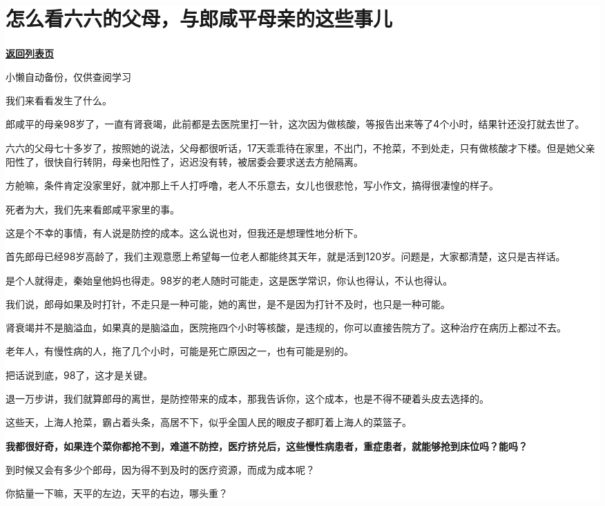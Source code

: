 # 怎么看六六的父母，与郎咸平母亲的这些事儿

[**返回列表页**](/gzh/记忆承载)

小懒自动备份，仅供查阅学习

我们来看看发生了什么。  

  

郎咸平的母亲98岁了，一直有肾衰竭，此前都是去医院里打一针，这次因为做核酸，等报告出来等了4个小时，结果针还没打就去世了。  

  

六六的父母七十多岁了，按照她的说法，父母都很听话，17天乖乖待在家里，不出门，不抢菜，不到处走，只有做核酸才下楼。但是她父亲阳性了，很快自行转阴，母亲也阳性了，迟迟没有转，被居委会要求送去方舱隔离。

  

方舱嘛，条件肯定没家里好，就冲那上千人打呼噜，老人不乐意去，女儿也很悲怆，写小作文，搞得很凄惶的样子。

  

死者为大，我们先来看郎咸平家里的事。

  

这是个不幸的事情，有人说是防控的成本。这么说也对，但我还是想理性地分析下。  

  

首先郎母已经98岁高龄了，我们主观意愿上希望每一位老人都能终其天年，就是活到120岁。问题是，大家都清楚，这只是吉祥话。

  

是个人就得走，秦始皇他妈也得走。98岁的老人随时可能走，这是医学常识，你认也得认，不认也得认。

  

我们说，郎母如果及时打针，不走只是一种可能，她的离世，是不是因为打针不及时，也只是一种可能。  

  

肾衰竭并不是脑溢血，如果真的是脑溢血，医院拖四个小时等核酸，是违规的，你可以直接告院方了。这种治疗在病历上都过不去。  

  

老年人，有慢性病的人，拖了几个小时，可能是死亡原因之一，也有可能是别的。

  

把话说到底，98了，这才是关键。  

  

退一万步讲，我们就算郎母的离世，是防控带来的成本，那我告诉你，这个成本，也是不得不硬着头皮去选择的。

  

这些天，上海人抢菜，霸占着头条，高居不下，似乎全国人民的眼皮子都盯着上海人的菜篮子。

  

 **我都很好奇，如果连个菜你都抢不到，难道不防控，医疗挤兑后，这些慢性病患者，重症患者，就能够抢到床位吗？能吗？**  

  

到时候又会有多少个郎母，因为得不到及时的医疗资源，而成为成本呢？  

  

你掂量一下嘛，天平的左边，天平的右边，哪头重？  

  